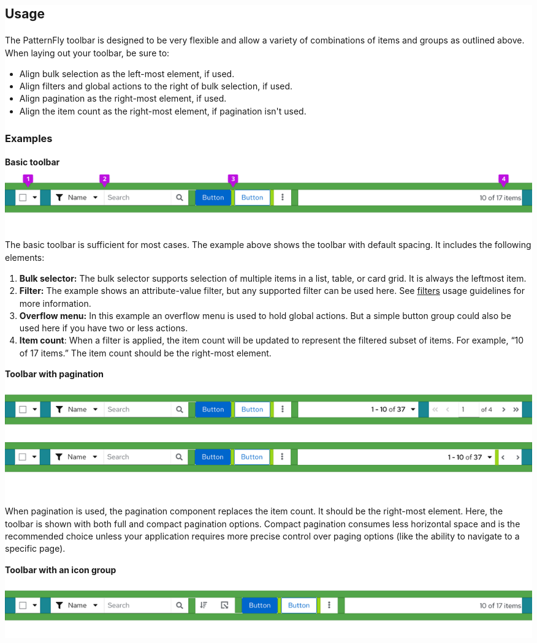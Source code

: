 ## Usage
The PatternFly toolbar is designed to be very flexible and allow a variety of combinations of items and groups as outlined above. When laying out your toolbar, be sure to:

* Align bulk selection as the left-most element, if used.
* Align filters and global actions to the right of bulk selection, if used.
* Align pagination as the right-most element, if used.
* Align the item count as the right-most element, if pagination isn't used.

### Examples
**Basic toolbar**
<img src="./img/basic-toolbar-items.png"  alt="toolbar with standard items" />

The basic toolbar is sufficient for most cases. The example above shows the toolbar with default spacing. It includes the following elements:
1. **Bulk selector:** The bulk selector supports selection of multiple items in a list, table, or card grid. It is always the leftmost item.
2. **Filter:** The example shows an attribute-value filter, but any supported filter can be used here. See [filters](/guidelines/filters) usage guidelines for more information.
3. **Overflow menu:** In this example an overflow menu is used to hold global actions. But a simple button group could also be used here if you have two or less actions.
4. **Item count**: When a filter is applied, the item count will be updated to represent the filtered subset of items. For example, “10 of 17 items.” The item count should be the right-most element.

**Toolbar with pagination**
<img src="./img/basic-toolbar-pagination.png"  alt="basic toolbar with pagination" />

When pagination is used, the pagination component replaces the item count. It should be the right-most element. Here, the toolbar is shown with both full and compact pagination options. Compact pagination consumes less horizontal space and is the recommended choice unless your application requires more precise control over paging options (like the ability to navigate to a specific page).

**Toolbar with an icon group**
<img src="./img/basic-toolbar-icons.png"  alt="basic toolbar with an icon group" />
